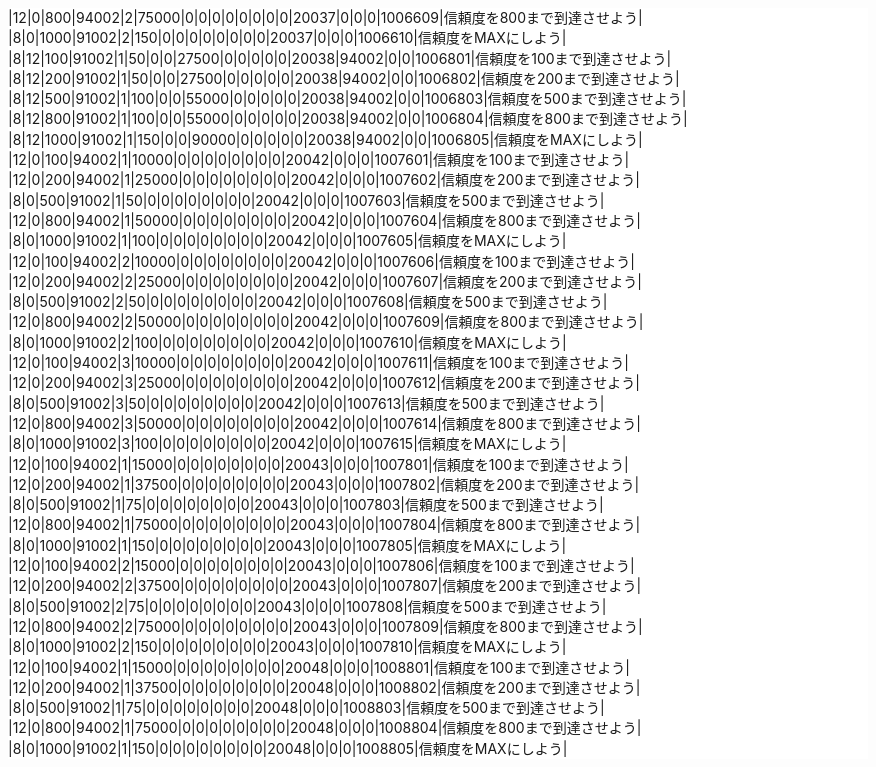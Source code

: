 |12|0|800|94002|2|75000|0|0|0|0|0|0|0|0|20037|0|0|0|1006609|信頼度を800まで到達させよう|
|8|0|1000|91002|2|150|0|0|0|0|0|0|0|0|20037|0|0|0|1006610|信頼度をMAXにしよう|
|8|12|100|91002|1|50|0|0|27500|0|0|0|0|0|20038|94002|0|0|1006801|信頼度を100まで到達させよう|
|8|12|200|91002|1|50|0|0|27500|0|0|0|0|0|20038|94002|0|0|1006802|信頼度を200まで到達させよう|
|8|12|500|91002|1|100|0|0|55000|0|0|0|0|0|20038|94002|0|0|1006803|信頼度を500まで到達させよう|
|8|12|800|91002|1|100|0|0|55000|0|0|0|0|0|20038|94002|0|0|1006804|信頼度を800まで到達させよう|
|8|12|1000|91002|1|150|0|0|90000|0|0|0|0|0|20038|94002|0|0|1006805|信頼度をMAXにしよう|
|12|0|100|94002|1|10000|0|0|0|0|0|0|0|0|20042|0|0|0|1007601|信頼度を100まで到達させよう|
|12|0|200|94002|1|25000|0|0|0|0|0|0|0|0|20042|0|0|0|1007602|信頼度を200まで到達させよう|
|8|0|500|91002|1|50|0|0|0|0|0|0|0|0|20042|0|0|0|1007603|信頼度を500まで到達させよう|
|12|0|800|94002|1|50000|0|0|0|0|0|0|0|0|20042|0|0|0|1007604|信頼度を800まで到達させよう|
|8|0|1000|91002|1|100|0|0|0|0|0|0|0|0|20042|0|0|0|1007605|信頼度をMAXにしよう|
|12|0|100|94002|2|10000|0|0|0|0|0|0|0|0|20042|0|0|0|1007606|信頼度を100まで到達させよう|
|12|0|200|94002|2|25000|0|0|0|0|0|0|0|0|20042|0|0|0|1007607|信頼度を200まで到達させよう|
|8|0|500|91002|2|50|0|0|0|0|0|0|0|0|20042|0|0|0|1007608|信頼度を500まで到達させよう|
|12|0|800|94002|2|50000|0|0|0|0|0|0|0|0|20042|0|0|0|1007609|信頼度を800まで到達させよう|
|8|0|1000|91002|2|100|0|0|0|0|0|0|0|0|20042|0|0|0|1007610|信頼度をMAXにしよう|
|12|0|100|94002|3|10000|0|0|0|0|0|0|0|0|20042|0|0|0|1007611|信頼度を100まで到達させよう|
|12|0|200|94002|3|25000|0|0|0|0|0|0|0|0|20042|0|0|0|1007612|信頼度を200まで到達させよう|
|8|0|500|91002|3|50|0|0|0|0|0|0|0|0|20042|0|0|0|1007613|信頼度を500まで到達させよう|
|12|0|800|94002|3|50000|0|0|0|0|0|0|0|0|20042|0|0|0|1007614|信頼度を800まで到達させよう|
|8|0|1000|91002|3|100|0|0|0|0|0|0|0|0|20042|0|0|0|1007615|信頼度をMAXにしよう|
|12|0|100|94002|1|15000|0|0|0|0|0|0|0|0|20043|0|0|0|1007801|信頼度を100まで到達させよう|
|12|0|200|94002|1|37500|0|0|0|0|0|0|0|0|20043|0|0|0|1007802|信頼度を200まで到達させよう|
|8|0|500|91002|1|75|0|0|0|0|0|0|0|0|20043|0|0|0|1007803|信頼度を500まで到達させよう|
|12|0|800|94002|1|75000|0|0|0|0|0|0|0|0|20043|0|0|0|1007804|信頼度を800まで到達させよう|
|8|0|1000|91002|1|150|0|0|0|0|0|0|0|0|20043|0|0|0|1007805|信頼度をMAXにしよう|
|12|0|100|94002|2|15000|0|0|0|0|0|0|0|0|20043|0|0|0|1007806|信頼度を100まで到達させよう|
|12|0|200|94002|2|37500|0|0|0|0|0|0|0|0|20043|0|0|0|1007807|信頼度を200まで到達させよう|
|8|0|500|91002|2|75|0|0|0|0|0|0|0|0|20043|0|0|0|1007808|信頼度を500まで到達させよう|
|12|0|800|94002|2|75000|0|0|0|0|0|0|0|0|20043|0|0|0|1007809|信頼度を800まで到達させよう|
|8|0|1000|91002|2|150|0|0|0|0|0|0|0|0|20043|0|0|0|1007810|信頼度をMAXにしよう|
|12|0|100|94002|1|15000|0|0|0|0|0|0|0|0|20048|0|0|0|1008801|信頼度を100まで到達させよう|
|12|0|200|94002|1|37500|0|0|0|0|0|0|0|0|20048|0|0|0|1008802|信頼度を200まで到達させよう|
|8|0|500|91002|1|75|0|0|0|0|0|0|0|0|20048|0|0|0|1008803|信頼度を500まで到達させよう|
|12|0|800|94002|1|75000|0|0|0|0|0|0|0|0|20048|0|0|0|1008804|信頼度を800まで到達させよう|
|8|0|1000|91002|1|150|0|0|0|0|0|0|0|0|20048|0|0|0|1008805|信頼度をMAXにしよう|